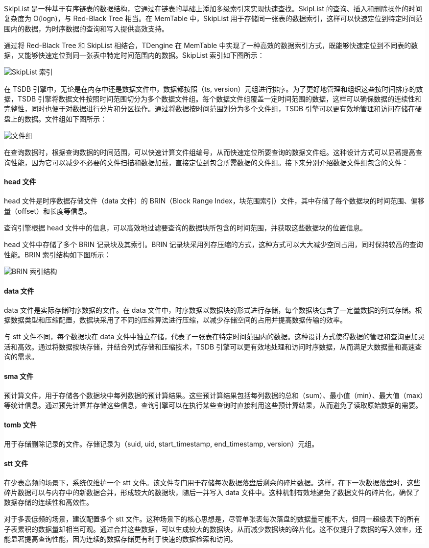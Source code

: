 SkipList 是一种基于有序链表的数据结构，它通过在链表的基础上添加多级索引来实现快速查找。SkipList 的查询、插入和删除操作的时间复杂度为 O(logn)，与 Red-Black Tree 相当。在 MemTable 中，SkipList 用于存储同一张表的数据索引，这样可以快速定位到特定时间范围内的数据，为时序数据的查询和写入提供高效支持。

通过将 Red-Black Tree 和 SkipList 相结合，TDengine 在 MemTable 中实现了一种高效的数据索引方式，既能够快速定位到不同表的数据，又能够快速定位到同一张表中特定时间范围内的数据。SkipList 索引如下图所示：

![SkipList 索引](./skiplist.png)

在 TSDB 引擎中，无论是在内存中还是数据文件中，数据都按照（ts, version）元组进行排序。为了更好地管理和组织这些按时间排序的数据，TSDB 引擎将数据文件按照时间范围切分为多个数据文件组。每个数据文件组覆盖一定时间范围的数据，这样可以确保数据的连续性和完整性，同时也便于对数据进行分片和分区操作。通过将数据按时间范围划分为多个文件组，TSDB 引擎可以更有效地管理和访问存储在硬盘上的数据。文件组如下图所示：

![文件组](./fileset.png)

在查询数据时，根据查询数据的时间范围，可以快速计算文件组编号，从而快速定位所要查询的数据文件组。这种设计方式可以显著提高查询性能，因为它可以减少不必要的文件扫描和数据加载，直接定位到包含所需数据的文件组。接下来分别介绍数据文件组包含的文件：

#### head 文件
head 文件是时序数据存储文件（data 文件）的 BRIN（Block Range Index，块范围索引）文件，其中存储了每个数据块的时间范围、偏移量（offset）和长度等信息。

查询引擎根据 head 文件中的信息，可以高效地过滤要查询的数据块所包含的时间范围，并获取这些数据块的位置信息。

head 文件中存储了多个 BRIN 记录块及其索引。BRIN 记录块采用列存压缩的方式，这种方式可以大大减少空间占用，同时保持较高的查询性能。BRIN 索引结构如下图所示：

![BRIN 索引结构](./brin.png)

#### data 文件

data 文件是实际存储时序数据的文件。在 data 文件中，时序数据以数据块的形式进行存储，每个数据块包含了一定量数据的列式存储。根据数据类型和压缩配置，数据块采用了不同的压缩算法进行压缩，以减少存储空间的占用并提高数据传输的效率。

与 stt 文件不同，每个数据块在 data 文件中独立存储，代表了一张表在特定时间范围内的数据。这种设计方式使得数据的管理和查询更加灵活和高效。通过将数据按块存储，并结合列式存储和压缩技术，TSDB 引擎可以更有效地处理和访问时序数据，从而满足大数据量和高速查询的需求。

#### sma 文件

预计算文件，用于存储各个数据块中每列数据的预计算结果。这些预计算结果包括每列数据的总和（sum）、最小值（min）、最大值（max）等统计信息。通过预先计算并存储这些信息，查询引擎可以在执行某些查询时直接利用这些预计算结果，从而避免了读取原始数据的需要。

#### tomb 文件

用于存储删除记录的文件。存储记录为（suid, uid, start_timestamp, end_timestamp, version）元组。

#### stt 文件

在少表高频的场景下，系统仅维护一个 stt 文件。该文件专门用于存储每次数据落盘后剩余的碎片数据。这样，在下一次数据落盘时，这些碎片数据可以与内存中的新数据合并，形成较大的数据块，随后一并写入 data 文件中。这种机制有效地避免了数据文件的碎片化，确保了数据存储的连续性和高效性。

对于多表低频的场景，建议配置多个 stt 文件。这种场景下的核心思想是，尽管单张表每次落盘的数据量可能不大，但同一超级表下的所有子表累积的数据量却相当可观。通过合并这些数据，可以生成较大的数据块，从而减少数据块的碎片化。这不仅提升了数据的写入效率，还能显著提高查询性能，因为连续的数据存储更有利于快速的数据检索和访问。
